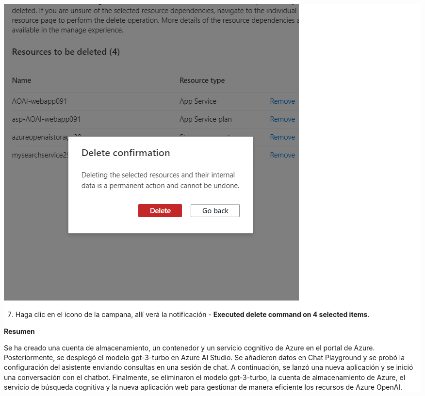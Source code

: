 ![](./media/image107.png)

7.  Haga clic en el icono de la campana, allí verá la notificación -
    **Executed delete command on 4 selected items**.

**Resumen**

Se ha creado una cuenta de almacenamiento, un contenedor y un servicio
cognitivo de Azure en el portal de Azure. Posteriormente, se desplegó el
modelo gpt-3-turbo en Azure AI Studio. Se añadieron datos en Chat
Playground y se probó la configuración del asistente enviando consultas
en una sesión de chat. A continuación, se lanzó una nueva aplicación y
se inició una conversación con el chatbot. Finalmente, se eliminaron el
modelo gpt-3-turbo, la cuenta de almacenamiento de Azure, el servicio de
búsqueda cognitiva y la nueva aplicación web para gestionar de manera
eficiente los recursos de Azure OpenAI.
